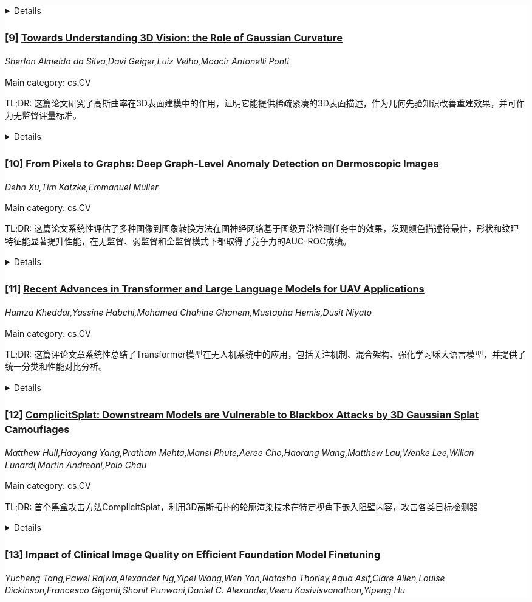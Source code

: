 
<details><summary>Details</summary></details>


### [9] [Towards Understanding 3D Vision: the Role of Gaussian Curvature](https://arxiv.org/abs/2508.11825)
*Sherlon Almeida da Silva,Davi Geiger,Luiz Velho,Moacir Antonelli Ponti*

Main category: cs.CV

TL;DR: 这篇论文研究了高斯曲率在3D表面建模中的作用，证明它能提供稀疏紧凑的3D表面描述，作为几何先验知识改善重建效果，并可作为无监督评量标准。


<details><summary>Details</summary></details>


### [10] [From Pixels to Graphs: Deep Graph-Level Anomaly Detection on Dermoscopic Images](https://arxiv.org/abs/2508.11826)
*Dehn Xu,Tim Katzke,Emmanuel Müller*

Main category: cs.CV

TL;DR: 这篇论文系统性评估了多种图像到图象转换方法在图神经网络基于图级异常检测任务中的效果，发现颜色描述符最佳，形状和纹理特征能显著提升性能，在无监督、弱监督和全监督模式下都取得了竞争力的AUC-ROC成绩。


<details><summary>Details</summary></details>


### [11] [Recent Advances in Transformer and Large Language Models for UAV Applications](https://arxiv.org/abs/2508.11834)
*Hamza Kheddar,Yassine Habchi,Mohamed Chahine Ghanem,Mustapha Hemis,Dusit Niyato*

Main category: cs.CV

TL;DR: 这篇评论文章系统性总结了Transformer模型在无人机系统中的应用，包括关注机制、混合架构、强化学习咊大语言模型，并提供了统一分类和性能对比分析。


<details><summary>Details</summary></details>


### [12] [ComplicitSplat: Downstream Models are Vulnerable to Blackbox Attacks by 3D Gaussian Splat Camouflages](https://arxiv.org/abs/2508.11854)
*Matthew Hull,Haoyang Yang,Pratham Mehta,Mansi Phute,Aeree Cho,Haorang Wang,Matthew Lau,Wenke Lee,Wilian Lunardi,Martin Andreoni,Polo Chau*

Main category: cs.CV

TL;DR: 首个黑盒攻击方法ComplicitSplat，利用3D高斯拓扑的轮廓渲染技术在特定视角下嵌入阻壁内容，攻击各类目标检测器


<details><summary>Details</summary></details>


### [13] [Impact of Clinical Image Quality on Efficient Foundation Model Finetuning](https://arxiv.org/abs/2508.11864)
*Yucheng Tang,Pawel Rajwa,Alexander Ng,Yipei Wang,Wen Yan,Natasha Thorley,Aqua Asif,Clare Allen,Louise Dickinson,Francesco Giganti,Shonit Punwani,Daniel C. Alexander,Veeru Kasivisvanathan,Yipeng Hu*
